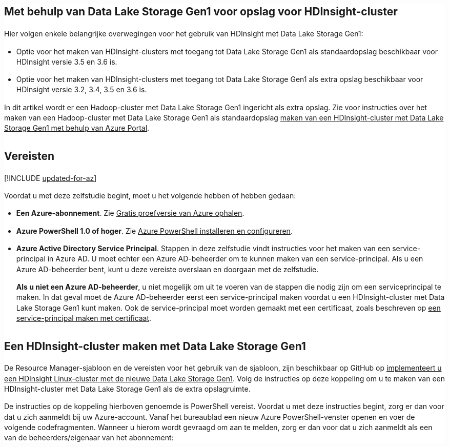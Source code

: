 ## <a name="using-data-lake-storage-gen1-for-hdinsight-cluster-storage"></a>Met behulp van Data Lake Storage Gen1 voor opslag voor HDInsight-cluster

Hier volgen enkele belangrijke overwegingen voor het gebruik van HDInsight met Data Lake Storage Gen1:

* Optie voor het maken van HDInsight-clusters met toegang tot Data Lake Storage Gen1 als standaardopslag beschikbaar voor HDInsight versie 3.5 en 3.6 is.

* Optie voor het maken van HDInsight-clusters met toegang tot Data Lake Storage Gen1 als extra opslag beschikbaar voor HDInsight versie 3.2, 3.4, 3.5 en 3.6 is.

In dit artikel wordt er een Hadoop-cluster met Data Lake Storage Gen1 ingericht als extra opslag. Zie voor instructies over het maken van een Hadoop-cluster met Data Lake Storage Gen1 als standaardopslag [maken van een HDInsight-cluster met Data Lake Storage Gen1 met behulp van Azure Portal](data-lake-store-hdinsight-hadoop-use-portal.md).

## <a name="prerequisites"></a>Vereisten

[!INCLUDE [updated-for-az](../../includes/updated-for-az.md)]

Voordat u met deze zelfstudie begint, moet u het volgende hebben of hebben gedaan:

* **Een Azure-abonnement**. Zie [Gratis proefversie van Azure ophalen](https://azure.microsoft.com/pricing/free-trial/).
* **Azure PowerShell 1.0 of hoger**. Zie [Azure PowerShell installeren en configureren](/powershell/azure/overview).
* **Azure Active Directory Service Principal**. Stappen in deze zelfstudie vindt instructies voor het maken van een service-principal in Azure AD. U moet echter een Azure AD-beheerder om te kunnen maken van een service-principal. Als u een Azure AD-beheerder bent, kunt u deze vereiste overslaan en doorgaan met de zelfstudie.

    **Als u niet een Azure AD-beheerder**, u niet mogelijk om uit te voeren van de stappen die nodig zijn om een serviceprincipal te maken. In dat geval moet de Azure AD-beheerder eerst een service-principal maken voordat u een HDInsight-cluster met Data Lake Storage Gen1 kunt maken. Ook de service-principal moet worden gemaakt met een certificaat, zoals beschreven op [een service-principal maken met certificaat](../active-directory/develop/howto-authenticate-service-principal-powershell.md#create-service-principal-with-certificate-from-certificate-authority).

## <a name="create-an-hdinsight-cluster-with-data-lake-storage-gen1"></a>Een HDInsight-cluster maken met Data Lake Storage Gen1
De Resource Manager-sjabloon en de vereisten voor het gebruik van de sjabloon, zijn beschikbaar op GitHub op [implementeert u een HDInsight Linux-cluster met de nieuwe Data Lake Storage Gen1](https://github.com/Azure/azure-quickstart-templates/tree/master/201-hdinsight-datalake-store-azure-storage). Volg de instructies op deze koppeling om u te maken van een HDInsight-cluster met Data Lake Storage Gen1 als de extra opslagruimte.

De instructies op de koppeling hierboven genoemde is PowerShell vereist. Voordat u met deze instructies begint, zorg er dan voor dat u zich aanmeldt bij uw Azure-account. Vanaf het bureaublad een nieuw Azure PowerShell-venster openen en voer de volgende codefragmenten. Wanneer u hierom wordt gevraagd om aan te melden, zorg er dan voor dat u zich aanmeldt als een van de beheerders/eigenaar van het abonnement:
